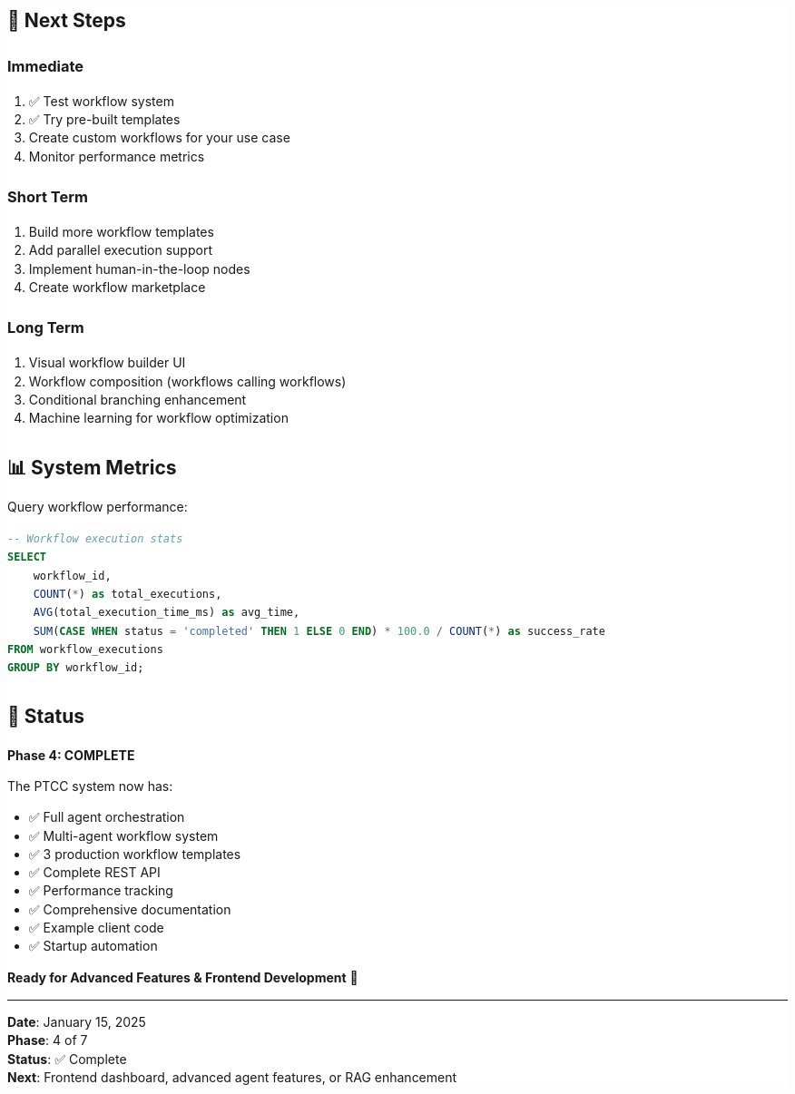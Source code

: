 ## 🎯 Next Steps

### Immediate
1. ✅ Test workflow system
2. ✅ Try pre-built templates
3. Create custom workflows for your use case
4. Monitor performance metrics

### Short Term
1. Build more workflow templates
2. Add parallel execution support
3. Implement human-in-the-loop nodes
4. Create workflow marketplace

### Long Term
1. Visual workflow builder UI
2. Workflow composition (workflows calling workflows)
3. Conditional branching enhancement
4. Machine learning for workflow optimization

## 📊 System Metrics

Query workflow performance:

```sql
-- Workflow execution stats
SELECT 
    workflow_id,
    COUNT(*) as total_executions,
    AVG(total_execution_time_ms) as avg_time,
    SUM(CASE WHEN status = 'completed' THEN 1 ELSE 0 END) * 100.0 / COUNT(*) as success_rate
FROM workflow_executions
GROUP BY workflow_id;
```

## 🎉 Status

**Phase 4: COMPLETE**

The PTCC system now has:
- ✅ Full agent orchestration
- ✅ Multi-agent workflow system
- ✅ 3 production workflow templates
- ✅ Complete REST API
- ✅ Performance tracking
- ✅ Comprehensive documentation
- ✅ Example client code
- ✅ Startup automation

**Ready for Advanced Features & Frontend Development** 🚀

---

**Date**: January 15, 2025  
**Phase**: 4 of 7  
**Status**: ✅ Complete  
**Next**: Frontend dashboard, advanced agent features, or RAG enhancement

